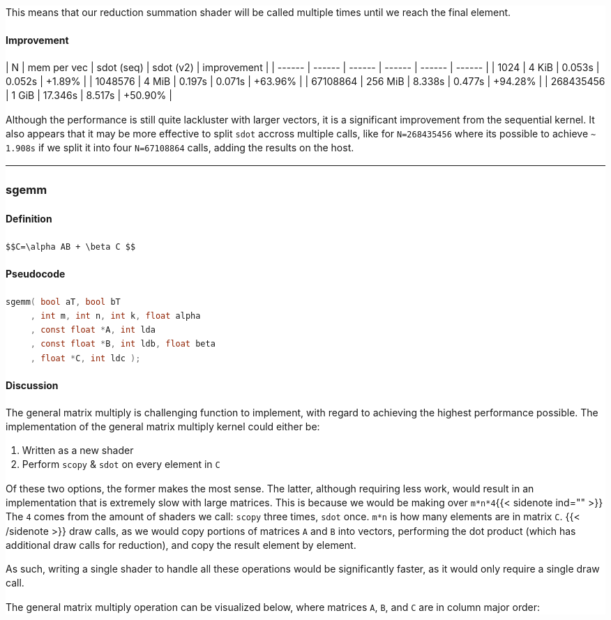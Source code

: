 This means that our reduction summation shader will be called multiple times until we reach the final element.

#### Improvement

| N | mem per vec | sdot (seq) | sdot (v2) | improvement |
| ------ | ------ | ------ | ------ | ------ | ------ |
| 1024 | 4 KiB | 0.053s | 0.052s | +1.89% |
| 1048576 | 4 MiB | 0.197s | 0.071s | +63.96% |
| 67108864 | 256 MiB | 8.338s | 0.477s | +94.28% |
| 268435456 | 1 GiB | 17.346s | 8.517s | +50.90% |

Although the performance is still quite lackluster with larger vectors, it is a significant improvement from the sequential kernel. It also appears that it may be more effective to split `sdot` accross multiple calls, like for `N=268435456` where its possible to achieve `~1.908s` if we split it into four `N=67108864` calls, adding the results on the host.

---

### sgemm

#### Definition

`$$C=\alpha AB + \beta C $$`

#### Pseudocode

```c
sgemm( bool aT, bool bT
     , int m, int n, int k, float alpha
     , const float *A, int lda
     , const float *B, int ldb, float beta
     , float *C, int ldc );
```

#### Discussion

The general matrix multiply is challenging function to implement, with regard to achieving the highest performance possible. The implementation of the general matrix multiply kernel could either be:
1. Written as a new shader
2. Perform `scopy` & `sdot` on every element in `C`

Of these two options, the former makes the most sense. The latter, although requiring less work, would result in an implementation that is extremely slow with large matrices. This is because we would be making over `m*n*4`{{< sidenote ind="" >}} The `4` comes from the amount of shaders we call: `scopy` three times, `sdot` once. `m*n` is how many elements are in matrix `C`. {{< /sidenote >}} draw calls, as we would copy portions of matrices `A` and `B` into vectors, performing the dot product (which has additional draw calls for reduction), and copy the result element by element.

As such, writing a single shader to handle all these operations would be significantly faster, as it would only require a single draw call.

The general matrix multiply operation can be visualized below, where matrices `A`, `B`, and `C` are in column major order:
